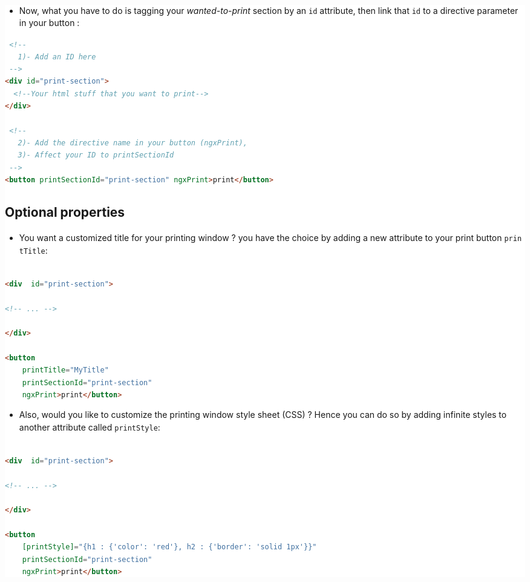  - Now, what you have to do is tagging your *wanted-to-print* section by an `id` attribute, then link that `id` to a directive parameter in your button :

```html
 <!--
   1)- Add an ID here
 -->
<div id="print-section"> 
  <!--Your html stuff that you want to print-->
</div>

 <!--
   2)- Add the directive name in your button (ngxPrint),
   3)- Affect your ID to printSectionId
 -->
<button printSectionId="print-section" ngxPrint>print</button> 

```
## Optional properties

- You want a customized title for your printing window ? you have the choice by adding a new attribute to your print button `printTitle`:


```html

<div  id="print-section">

<!-- ... -->

</div>

<button  
	printTitle="MyTitle"  
	printSectionId="print-section"  
	ngxPrint>print</button>

```

  
- Also, would you like to customize the printing window style sheet (CSS) ? Hence you can do so by adding infinite styles to another attribute called `printStyle`:

  
```html

<div  id="print-section">

<!-- ... -->

</div>

<button
	[printStyle]="{h1 : {'color': 'red'}, h2 : {'border': 'solid 1px'}}"
	printSectionId="print-section"
	ngxPrint>print</button>

```
